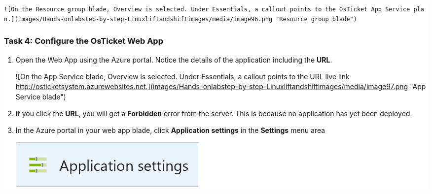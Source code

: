     ![On the Resource group blade, Overview is selected. Under Essentials, a callout points to the OsTicket App Service plan.](images/Hands-onlabstep-by-step-Linuxliftandshiftimages/media/image96.png "Resource group blade")

### Task 4: Configure the OsTicket Web App

1.  Open the Web App using the Azure portal. Notice the details of the application including the **URL**.

    ![On the App Service blade, Overview is selected. Under Essentials, a callout points to the URL live link http://osticketsystem.azurewebsites.net.](images/Hands-onlabstep-by-step-Linuxliftandshiftimages/media/image97.png "App Service blade")

2.  If you click the **URL**, you will get a **Forbidden** error from the server. This is because no application has yet been deployed. 

3.  In the Azure portal in your web app blade, click **Application settings** in the **Settings** menu area

    ![Under Settings, Application settings is selected.](images/Hands-onlabstep-by-step-Linuxliftandshiftimages/media/image98.png "Settings section")
